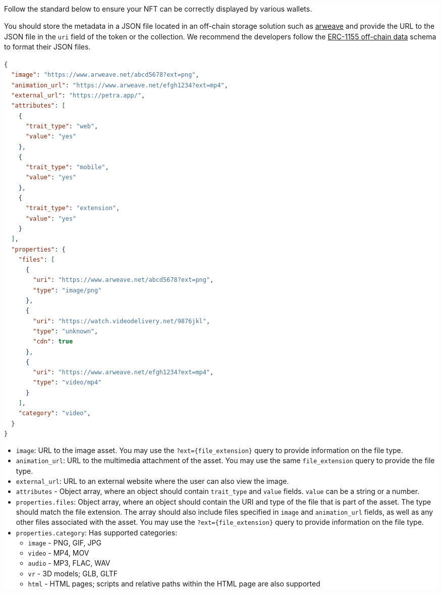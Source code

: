 Follow the standard below to ensure your NFT can be correctly displayed by various wallets.

You should store the metadata in a JSON file located in an off-chain storage solution such as [arweave](https://www.arweave.org/) and provide the URL to the JSON file in the `uri` field of the token or the collection. We recommend the developers follow the [ERC-1155 off-chain data](https://eips.ethereum.org/EIPS/eip-1155) schema to format their JSON files.
```json
{
  "image": "https://www.arweave.net/abcd5678?ext=png",
  "animation_url": "https://www.arweave.net/efgh1234?ext=mp4",
  "external_url": "https://petra.app/",
  "attributes": [
    {
      "trait_type": "web",
      "value": "yes"
    },
    {
      "trait_type": "mobile",
      "value": "yes"
    },
    {
      "trait_type": "extension",
      "value": "yes"
    }
  ],
  "properties": {
    "files": [
      {
        "uri": "https://www.arweave.net/abcd5678?ext=png",
        "type": "image/png"
      },
      {
        "uri": "https://watch.videodelivery.net/9876jkl",
        "type": "unknown",
        "cdn": true
      },
      {
        "uri": "https://www.arweave.net/efgh1234?ext=mp4",
        "type": "video/mp4"
      }
    ],
    "category": "video",
  }
}
```
* `image`: URL to the image asset. You may use the `?ext={file_extension}` query to provide information on the file type.
* `animation_url`: URL to the multimedia attachment of the asset. You may use the same `file_extension` query to provide the file type.
* `external_url`: URL to an external website where the user can also view the image.
* `attributes` - Object array, where an object should contain `trait_type` and `value` fields. `value` can be a string or a number.
* `properties.files`: Object array, where an object should contain the URI and type of the file that is part of the asset. The type should match the file extension. The array should also include files specified in `image` and `animation_url` fields, as well as any other files associated with the asset. You may use the `?ext={file_extension}` query to provide information on the file type.
* `properties.category`: Has supported categories:
  * `image` - PNG, GIF, JPG
  * `video` - MP4, MOV 
  * `audio` - MP3, FLAC, WAV
  * `vr` - 3D models; GLB, GLTF 
  * `html` - HTML pages; scripts and relative paths within the HTML page are also supported
